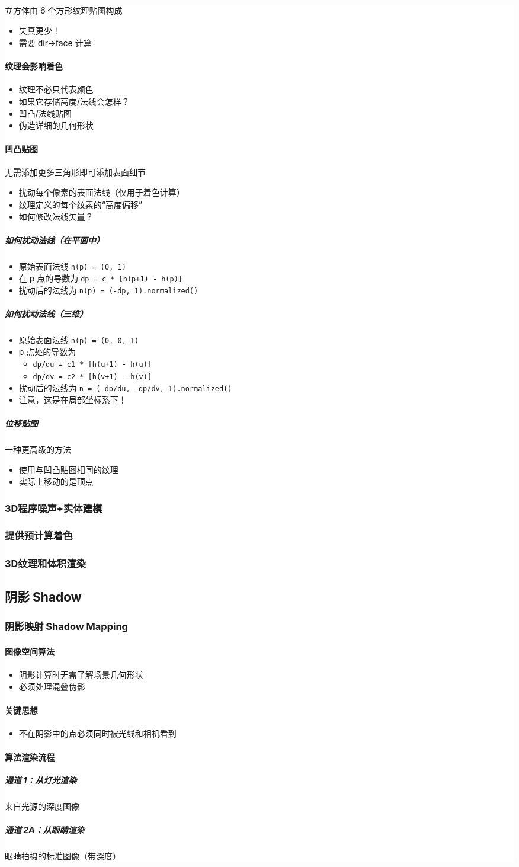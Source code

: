 立方体由 6 个方形纹理贴图构成
- 失真更少！
- 需要 dir->face 计算

#### 纹理会影响着色
- 纹理不必只代表颜色
- 如果它存储高度/法线会怎样？
- 凹凸/法线贴图
- 伪造详细的几何形状

#### 凹凸贴图
无需添加更多三角形即可添加表面细节
- 扰动每个像素的表面法线（仅用于着色计算）
- 纹理定义的每个纹素的“高度偏移”
- 如何修改法线矢量？

##### 如何扰动法线（在平面中）
- 原始表面法线 ```n(p) = (0, 1)```
- 在 p 点的导数为 ```dp = c * [h(p+1) - h(p)]```
- 扰动后的法线为 ```n(p) = (-dp, 1).normalized()```

##### 如何扰动法线（三维）
- 原始表面法线 ```n(p) = (0, 0, 1)```
- p 点处的导数为
  - ```dp/du = c1 * [h(u+1) - h(u)]```
  - ```dp/dv = c2 * [h(v+1) - h(v)]```
- 扰动后的法线为 ```n = (-dp/du, -dp/dv, 1).normalized()```
- 注意，这是在局部坐标系下！


##### 位移贴图
一种更高级的方法
- 使用与凹凸贴图相同的纹理
- 实际上移动的是顶点


### 3D程序噪声+实体建模
### 提供预计算着色
### 3D纹理和体积渲染

## 阴影 Shadow 
### 阴影映射 Shadow Mapping
#### 图像空间算法
- 阴影计算时无需了解场景几何形状
- 必须处理混叠伪影

#### 关键思想
- 不在阴影中的点必须同时被光线和相机看到

#### 算法渲染流程
##### 通道 1：从灯光渲染
来自光源的深度图像
##### 通道 2A：从眼睛渲染
眼睛拍摄的标准图像（带深度）
